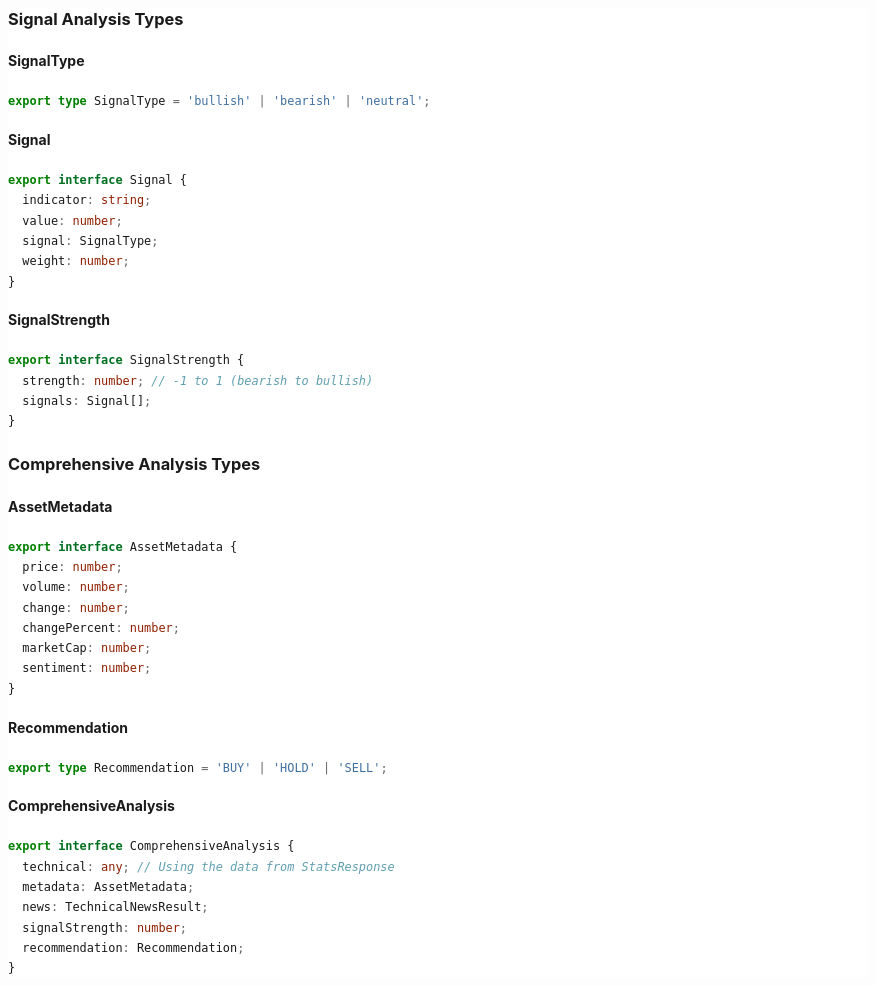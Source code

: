 ### Signal Analysis Types

#### SignalType
```typescript
export type SignalType = 'bullish' | 'bearish' | 'neutral';
```

#### Signal
```typescript
export interface Signal {
  indicator: string;
  value: number;
  signal: SignalType;
  weight: number;
}
```

#### SignalStrength
```typescript
export interface SignalStrength {
  strength: number; // -1 to 1 (bearish to bullish)
  signals: Signal[];
}
```

### Comprehensive Analysis Types

#### AssetMetadata
```typescript
export interface AssetMetadata {
  price: number;
  volume: number;
  change: number;
  changePercent: number;
  marketCap: number;
  sentiment: number;
}
```

#### Recommendation
```typescript
export type Recommendation = 'BUY' | 'HOLD' | 'SELL';
```

#### ComprehensiveAnalysis
```typescript
export interface ComprehensiveAnalysis {
  technical: any; // Using the data from StatsResponse
  metadata: AssetMetadata;
  news: TechnicalNewsResult;
  signalStrength: number;
  recommendation: Recommendation;
}
```
